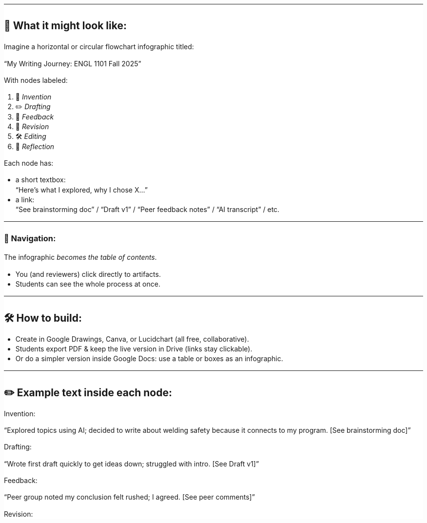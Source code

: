 -----
## <a name="_2y0qzaeh1yga"></a>**🧰 What it might look like:**
Imagine a horizontal or circular flowchart infographic titled:

“My Writing Journey: ENGL 1101 Fall 2025”

With nodes labeled:

1. 🧠 *Invention*
1. ✏️ *Drafting*
1. 🤝 *Feedback*
1. 🔄 *Revision*
1. 🛠 *Editing*
1. 🌱 *Reflection*

Each node has:

- a short textbox:\
  “Here’s what I explored, why I chose X…”
- a link:\
  “See brainstorming doc” / “Draft v1” / “Peer feedback notes” / “AI transcript” / etc.

-----
### <a name="_eziu2jskvsul"></a>**🔗 Navigation:**
The infographic *becomes the table of contents*.

- You (and reviewers) click directly to artifacts.
- Students can see the whole process at once.

-----
## <a name="_dcyt2iwsbrq"></a>**🛠 How to build:**
- Create in Google Drawings, Canva, or Lucidchart (all free, collaborative).
- Students export PDF & keep the live version in Drive (links stay clickable).
- Or do a simpler version inside Google Docs: use a table or boxes as an infographic.

-----
## <a name="_25k4dm6785lf"></a>**✏️ Example text inside each node:**
Invention:

“Explored topics using AI; decided to write about welding safety because it connects to my program. [See brainstorming doc]”

Drafting:

“Wrote first draft quickly to get ideas down; struggled with intro. [See Draft v1]”

Feedback:

“Peer group noted my conclusion felt rushed; I agreed. [See peer comments]”

Revision:


[Generated image]: Aspose.Words.802f80d4-c503-480c-be26-26f9df9e0df5.001.png